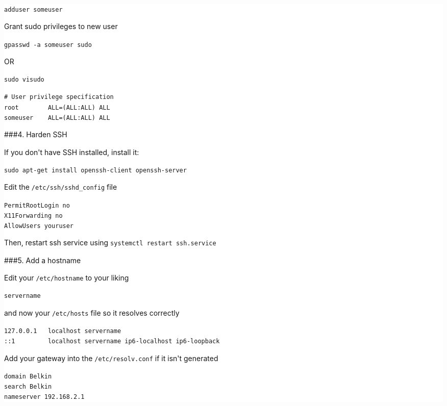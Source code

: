 ```
adduser someuser
```

Grant sudo privileges to new user

```
gpasswd -a someuser sudo
```

OR

```
sudo visudo
```

```
# User privilege specification
root        ALL=(ALL:ALL) ALL
someuser    ALL=(ALL:ALL) ALL
```

###4. Harden SSH

If you don't have SSH installed, install it:

```
sudo apt-get install openssh-client openssh-server
```

Edit the `/etc/ssh/sshd_config` file

```
PermitRootLogin no
X11Forwarding no
AllowUsers youruser
```

Then, restart ssh service using `systemctl restart ssh.service`

###5. Add a hostname

Edit your `/etc/hostname` to your liking

```
servername
```

and now your `/etc/hosts` file so it resolves correctly

```
127.0.0.1   localhost servername
::1         localhost servername ip6-localhost ip6-loopback
```

Add your gateway into the `/etc/resolv.conf` if it isn't generated

```
domain Belkin
search Belkin
nameserver 192.168.2.1
```
